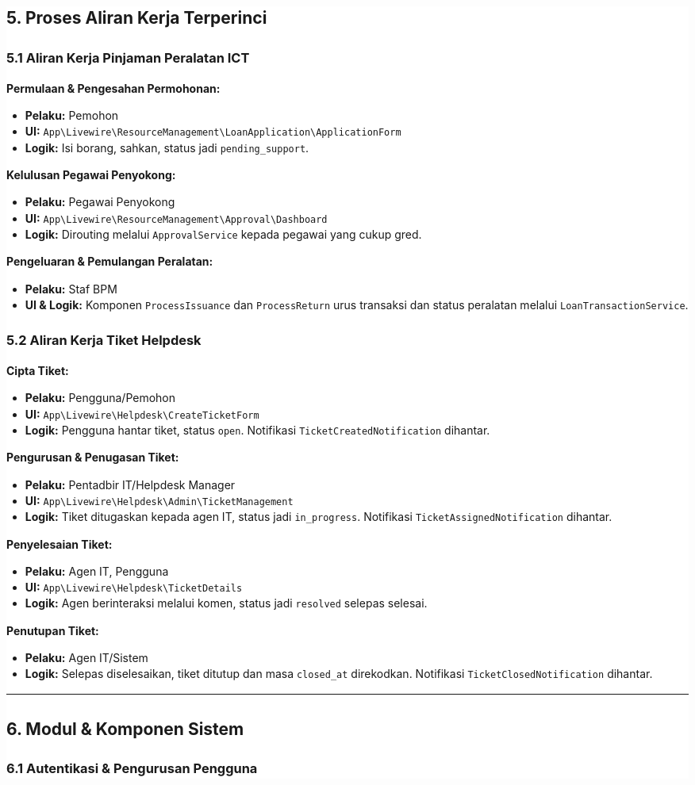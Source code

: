 
## 5. Proses Aliran Kerja Terperinci

### 5.1 Aliran Kerja Pinjaman Peralatan ICT

**Permulaan & Pengesahan Permohonan:**

- **Pelaku:** Pemohon
- **UI:** `App\Livewire\ResourceManagement\LoanApplication\ApplicationForm`
- **Logik:** Isi borang, sahkan, status jadi `pending_support`.

**Kelulusan Pegawai Penyokong:**

- **Pelaku:** Pegawai Penyokong
- **UI:** `App\Livewire\ResourceManagement\Approval\Dashboard`
- **Logik:** Dirouting melalui `ApprovalService` kepada pegawai yang cukup gred.

**Pengeluaran & Pemulangan Peralatan:**

- **Pelaku:** Staf BPM
- **UI & Logik:** Komponen `ProcessIssuance` dan `ProcessReturn` urus transaksi dan status peralatan melalui `LoanTransactionService`.

### 5.2 Aliran Kerja Tiket Helpdesk

**Cipta Tiket:**

- **Pelaku:** Pengguna/Pemohon
- **UI:** `App\Livewire\Helpdesk\CreateTicketForm`
- **Logik:** Pengguna hantar tiket, status `open`. Notifikasi `TicketCreatedNotification` dihantar.

**Pengurusan & Penugasan Tiket:**

- **Pelaku:** Pentadbir IT/Helpdesk Manager
- **UI:** `App\Livewire\Helpdesk\Admin\TicketManagement`
- **Logik:** Tiket ditugaskan kepada agen IT, status jadi `in_progress`. Notifikasi `TicketAssignedNotification` dihantar.

**Penyelesaian Tiket:**

- **Pelaku:** Agen IT, Pengguna
- **UI:** `App\Livewire\Helpdesk\TicketDetails`
- **Logik:** Agen berinteraksi melalui komen, status jadi `resolved` selepas selesai.

**Penutupan Tiket:**

- **Pelaku:** Agen IT/Sistem
- **Logik:** Selepas diselesaikan, tiket ditutup dan masa `closed_at` direkodkan. Notifikasi `TicketClosedNotification` dihantar.

---

## 6. Modul & Komponen Sistem

### 6.1 Autentikasi & Pengurusan Pengguna
